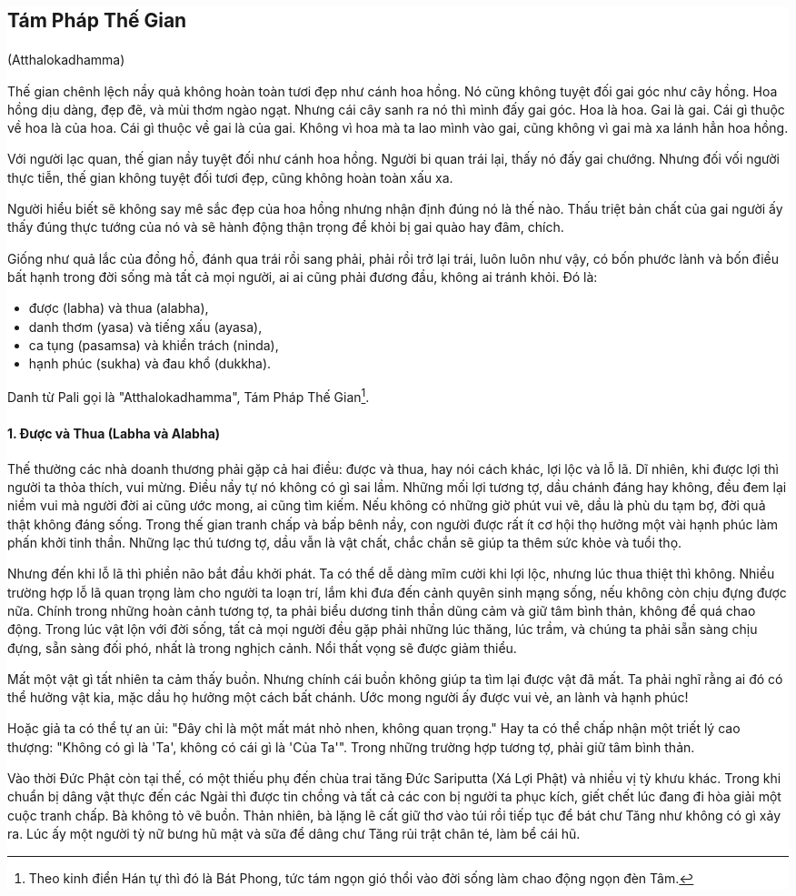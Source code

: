 ## Tám Pháp Thế Gian
(Atthalokadhamma)

Thế gian chênh lệch nầy quả không hoàn toàn tươi đẹp như cánh hoa hồng. Nó cũng không tuyệt đối gai góc như cây hồng. Hoa hồng dịu dàng, đẹp đẽ, và mùi thơm ngào ngạt. Nhưng cái cây sanh ra nó thì mình đấy gai góc. Hoa là hoa. Gai là gai. Cái gì thuộc về hoa là của hoa. Cái gì thuộc về gai là của gai. Không vì hoa mà ta lao mình vào gai, cũng không vì gai mà xa lánh hẳn hoa hồng.

Với người lạc quan, thế gian nầy tuyệt đối như cánh hoa hồng. Người bi quan trái lại, thấy nó đấy gai chướng. Nhưng đối vối người thực tiễn, thế gian không tuyệt đối tươi đẹp, cũng không hoàn toàn xấu xa.

Người hiểu biết sẽ không say mê sắc đẹp của hoa hồng nhưng nhận định đúng nó là thế nào. Thấu triệt bản chất của gai người ấy thấy đúng thực tướng của nó và sẽ hành động thận trọng để khỏi bị gai quào hay đâm, chích.

Giống như quả lắc của đồng hồ, đánh qua trái rồi sang phải, phải rồi trở lại trái, luôn luôn như vậy, có bốn phước lành và bốn điều bất hạnh trong đời sống mà tất cả mọi người, ai ai cũng phải đương đầu, không ai tránh khỏi. Đó là:

- được (labha) và thua (alabha),
- danh thơm (yasa) và tiếng xấu (ayasa),
- ca tụng (pasamsa) và khiển trách (ninda),
- hạnh phúc (sukha) và đau khổ (dukkha).

Danh từ Pali gọi là "Atthalokadhamma", Tám Pháp Thế Gian[^1].

#### 1. Được và Thua (Labha và Alabha)

Thế thường các nhà doanh thương phải gặp cả hai điều: được và thua, hay nói cách khác, lợi lộc và lỗ lã. Dĩ nhiên, khi được lợi thì người ta thỏa thích, vui mừng. Điều nầy tự nó không có gì sai lầm. Những mối lợi tương tợ, dầu chánh đáng hay không, đều đem lại niềm vui mà người đời ai cũng ước mong, ai cũng tìm kiếm. Nếu không có những giờ phút vui vẽ, dầu là phù du tạm bợ, đời quả thật không đáng sống. Trong thế gian tranh chấp và bấp bênh nầy, con người được rất ít cơ hội thọ hưởng một vài hạnh phúc làm phấn khởi tinh thần. Những lạc thú tương tợ, dầu vẫn là vật chất, chắc chắn sẽ giúp ta thêm sức khỏe và tuổi thọ.

Nhưng đến khi lỗ lã thì phiền não bắt đầu khởi phát. Ta có thể dễ dàng mĩm cười khi lợi lộc, nhưng lúc thua thiệt thì không. Nhiều trường hợp lỗ lã quan trọng làm cho người ta loạn trí, lắm khi đưa đến cảnh quyên sinh mạng sống, nếu không còn chịu đựng được nữa. Chính trong những hoàn cảnh tương tợ, ta phải biểu dương tinh thần dũng cảm và giữ tâm bình thản, không để quá chao động. Trong lúc vật lộn với đời sống, tất cả mọi người đều gặp phải những lúc thăng, lúc trầm, và chúng ta phải sẵn sàng chịu đựng, sẵn sàng đối phó, nhất là trong nghịch cảnh. Nổi thất vọng sẽ được giảm thiểu.

Mất một vật gì tất nhiên ta cảm thấy buồn. Nhưng chính cái buồn không giúp ta tìm lại được vật đã mất. Ta phải nghĩ rằng ai đó có thể hưởng vật kia, mặc dầu họ hưởng một cách bất chánh. Ước mong người ấy được vui vẻ, an lành và hạnh phúc!

Hoặc giả ta có thể tự an ủi: "Đây chỉ là một mất mát nhỏ nhen, không quan trọng." Hay ta có thể chấp nhận một triết lý cao thượng: "Không có gì là 'Ta', không có cái gì là 'Của Ta'". Trong những trường hợp tương tợ, phải giữ tâm bình thản.

Vào thời Đức Phật còn tại thế, có một thiếu phụ đến chùa trai tăng Đức Sariputta (Xá Lợi Phật) và nhiều vị tỳ khưu khác. Trong khi chuẩn bị dâng vật thực đến các Ngài thì được tin chồng và tất cả các con bị người ta phục kích, giết chết lúc đang đi hòa giải một cuộc tranh chấp. Bà không tỏ vẽ buồn. Thản nhiên, bà lặng lẽ cất giữ thơ vào túi rồi tiếp tục để bát chư Tăng như không có gì xảy ra. Lúc ấy một người tỳ nữ bưng hũ mật và sữa để dâng chư Tăng rủi trật chân té, làm bể cái hũ.


[^1]: Theo kinh điển Hán tự thì đó là Bát Phong, tức tám ngọn gió thổi vào đời sống làm chao động ngọn đèn Tâm. 